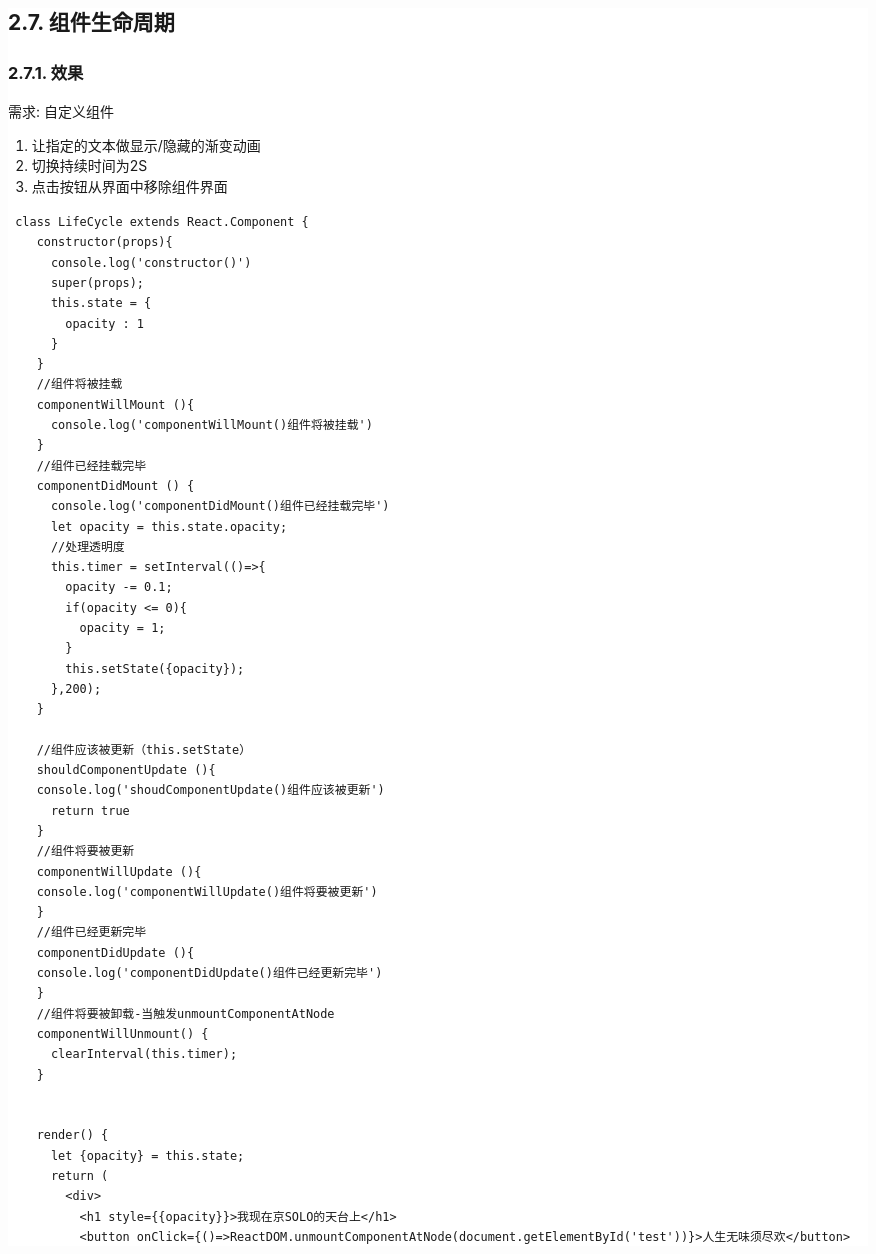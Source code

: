 

## **2.7. 组件生命周期**

### **2.7.1. 效果**

需求: 自定义组件
  1. 让指定的文本做显示/隐藏的渐变动画
  2. 切换持续时间为2S
  3. 点击按钮从界面中移除组件界面


```
 class LifeCycle extends React.Component {
    constructor(props){
      console.log('constructor()')
      super(props);
      this.state = {
        opacity : 1
      }
    }
    //组件将被挂载
    componentWillMount (){
      console.log('componentWillMount()组件将被挂载')
    }
    //组件已经挂载完毕
    componentDidMount () {
      console.log('componentDidMount()组件已经挂载完毕')
      let opacity = this.state.opacity;
      //处理透明度
      this.timer = setInterval(()=>{
        opacity -= 0.1;
        if(opacity <= 0){
          opacity = 1;
        }
        this.setState({opacity});
      },200);
    }

    //组件应该被更新（this.setState）
    shouldComponentUpdate (){
    console.log('shoudComponentUpdate()组件应该被更新')
      return true
    }
    //组件将要被更新
    componentWillUpdate (){
    console.log('componentWillUpdate()组件将要被更新')
    }
    //组件已经更新完毕
    componentDidUpdate (){
    console.log('componentDidUpdate()组件已经更新完毕')
    }
    //组件将要被卸载-当触发unmountComponentAtNode
    componentWillUnmount() {
      clearInterval(this.timer);
    }


    render() {
      let {opacity} = this.state;
      return (
        <div>
          <h1 style={{opacity}}>我现在京SOLO的天台上</h1>
          <button onClick={()=>ReactDOM.unmountComponentAtNode(document.getElementById('test'))}>人生无味须尽欢</button>
```